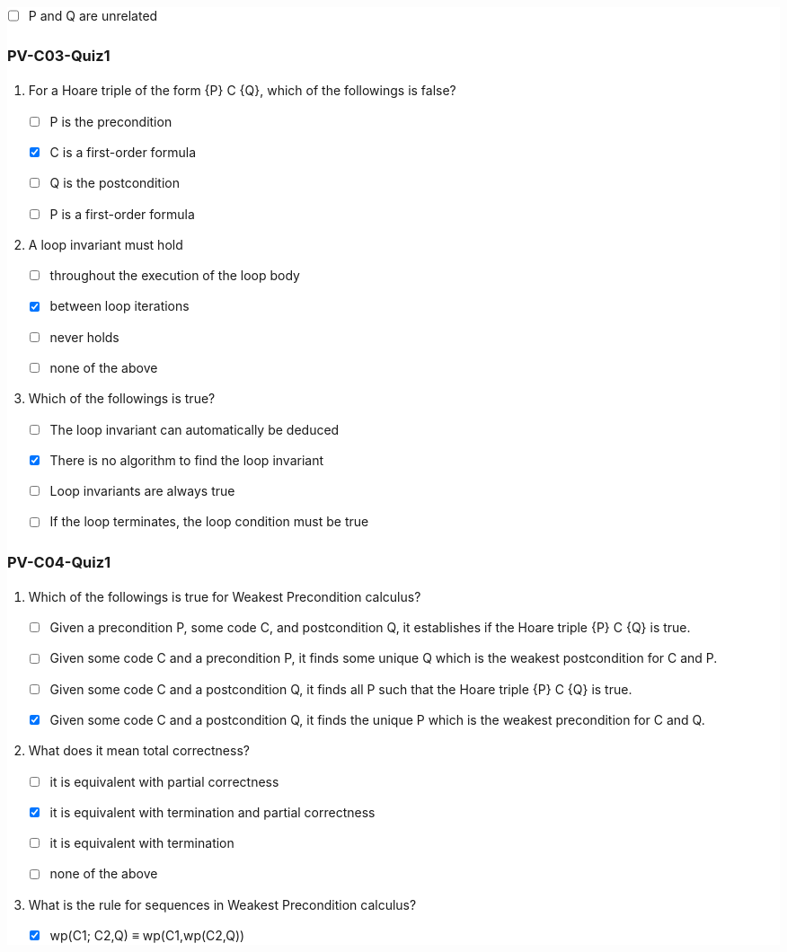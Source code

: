    - [ ] P and Q are unrelated

### PV-C03-Quiz1

1. For a Hoare triple of the form {P} C {Q}, which of the followings is false?

   - [ ] P is the precondition

   - [x] C is a first-order formula

   - [ ] Q is the postcondition

   - [ ] P is a first-order formula

2. A loop invariant must hold

   - [ ] throughout the execution of the loop body

   - [x] between loop iterations

   - [ ] never holds

   - [ ] none of the above

3. Which of the followings is true?

   - [ ] The loop invariant can automatically be deduced

   - [x] There is no algorithm to find the loop invariant

   - [ ] Loop invariants are always true

   - [ ] If the loop terminates, the loop condition must be true

### PV-C04-Quiz1

1. Which of the followings is true for Weakest Precondition calculus?

   - [ ] Given a precondition P, some code C, and postcondition Q, it establishes if the Hoare triple {P} C {Q} is true.

   - [ ] Given some code C and a precondition P, it finds some unique Q which is the weakest postcondition for C and P.

   - [ ] Given some code C and a postcondition Q, it finds all P such that the Hoare triple {P} C {Q} is true.

   - [x] Given some code C and a postcondition Q, it finds the unique P which is the weakest precondition for C and Q.

2. What does it mean total correctness?

   - [ ] it is equivalent with partial correctness

   - [x] it is equivalent with termination and partial correctness

   - [ ] it is equivalent with termination

   - [ ] none of the above

3. What is the rule for sequences in Weakest Precondition calculus?

   - [x] wp(C1; C2,Q) ≡ wp(C1,wp(C2,Q))

